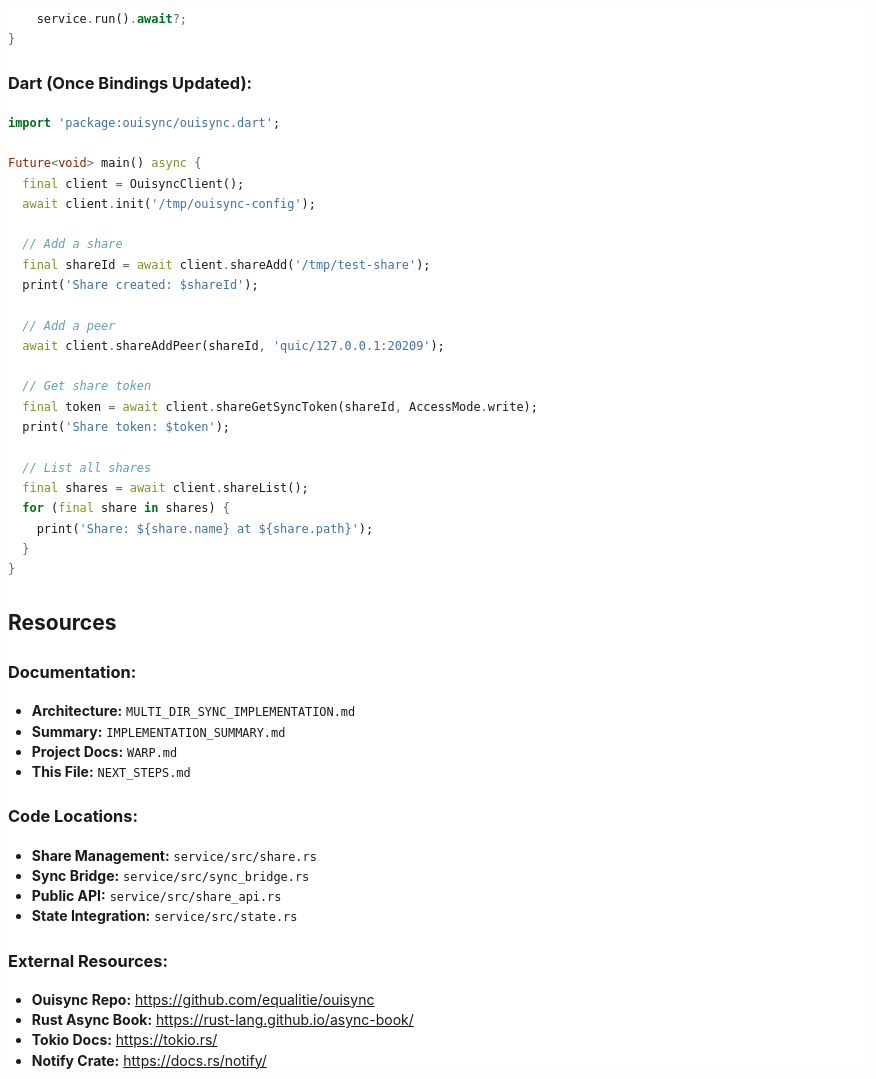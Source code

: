 ```rust
    service.run().await?;
}
```

### Dart (Once Bindings Updated):
```dart
import 'package:ouisync/ouisync.dart';

Future<void> main() async {
  final client = OuisyncClient();
  await client.init('/tmp/ouisync-config');
  
  // Add a share
  final shareId = await client.shareAdd('/tmp/test-share');
  print('Share created: $shareId');
  
  // Add a peer
  await client.shareAddPeer(shareId, 'quic/127.0.0.1:20209');
  
  // Get share token
  final token = await client.shareGetSyncToken(shareId, AccessMode.write);
  print('Share token: $token');
  
  // List all shares
  final shares = await client.shareList();
  for (final share in shares) {
    print('Share: ${share.name} at ${share.path}');
  }
}
```

## Resources

### Documentation:
- **Architecture:** `MULTI_DIR_SYNC_IMPLEMENTATION.md`
- **Summary:** `IMPLEMENTATION_SUMMARY.md`
- **Project Docs:** `WARP.md`
- **This File:** `NEXT_STEPS.md`

### Code Locations:
- **Share Management:** `service/src/share.rs`
- **Sync Bridge:** `service/src/sync_bridge.rs`
- **Public API:** `service/src/share_api.rs`
- **State Integration:** `service/src/state.rs`

### External Resources:
- **Ouisync Repo:** https://github.com/equalitie/ouisync
- **Rust Async Book:** https://rust-lang.github.io/async-book/
- **Tokio Docs:** https://tokio.rs/
- **Notify Crate:** https://docs.rs/notify/

